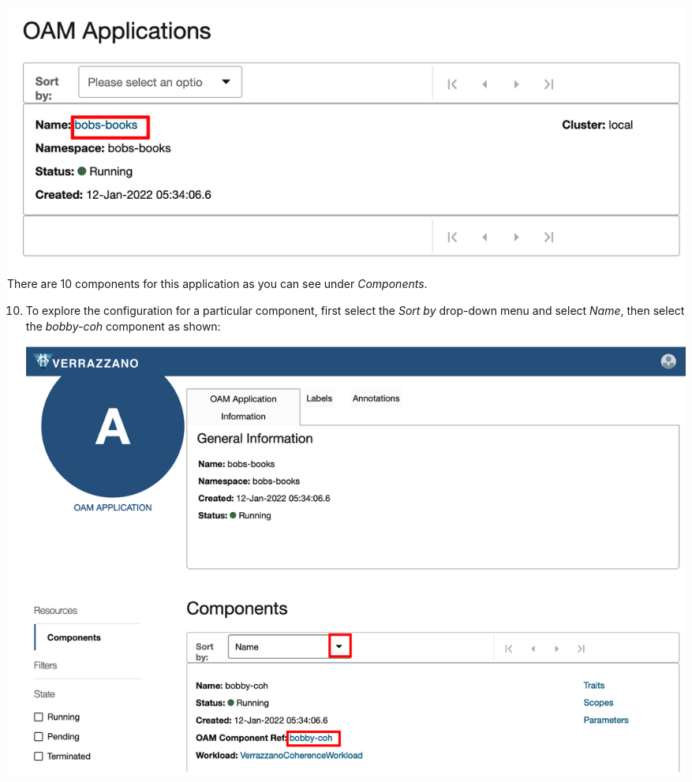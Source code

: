    ![OAM Components](images/oamcomponents.png " ")

   There are 10 components for this application as you can see under *Components*.

10. To explore the configuration for a particular component, first select the *Sort by* drop-down menu and select *Name*, then select the *bobby-coh* component as shown:

    ![bobs-coh](images/bobscoh.png " ")
